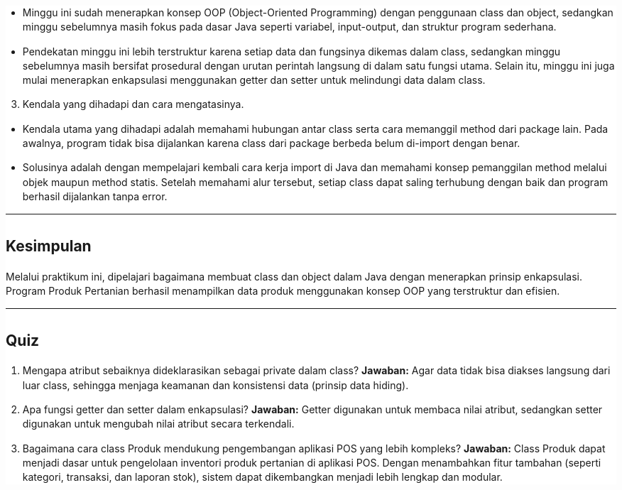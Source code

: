 - Minggu ini sudah menerapkan konsep OOP (Object-Oriented Programming) dengan penggunaan class dan object, sedangkan minggu sebelumnya masih fokus pada dasar Java seperti variabel, input-output, dan struktur program sederhana.

- Pendekatan minggu ini lebih terstruktur karena setiap data dan fungsinya dikemas dalam class, sedangkan minggu sebelumnya masih bersifat prosedural dengan urutan perintah langsung di dalam satu fungsi utama.
Selain itu, minggu ini juga mulai menerapkan enkapsulasi menggunakan getter dan setter untuk melindungi data dalam class.

3. Kendala yang dihadapi dan cara mengatasinya. 
- Kendala utama yang dihadapi adalah memahami hubungan antar class serta cara memanggil method dari package lain.
Pada awalnya, program tidak bisa dijalankan karena class dari package berbeda belum di-import dengan benar.

- Solusinya adalah dengan mempelajari kembali cara kerja import di Java dan memahami konsep pemanggilan method melalui objek maupun method statis.
Setelah memahami alur tersebut, setiap class dapat saling terhubung dengan baik dan program berhasil dijalankan tanpa error. 

---

## Kesimpulan
Melalui praktikum ini, dipelajari bagaimana membuat class dan object dalam Java dengan menerapkan prinsip enkapsulasi. Program Produk Pertanian berhasil menampilkan data produk menggunakan konsep OOP yang terstruktur dan efisien.

---

## Quiz
1. Mengapa atribut sebaiknya dideklarasikan sebagai private dalam class?
   **Jawaban:** 
   Agar data tidak bisa diakses langsung dari luar class, sehingga menjaga keamanan dan konsistensi data (prinsip data hiding).

2. Apa fungsi getter dan setter dalam enkapsulasi?
   **Jawaban:** 
   Getter digunakan untuk membaca nilai atribut, sedangkan setter digunakan untuk mengubah nilai atribut secara terkendali.

3. Bagaimana cara class Produk mendukung pengembangan aplikasi POS yang lebih kompleks? 
   **Jawaban:** 
   Class Produk dapat menjadi dasar untuk pengelolaan inventori produk pertanian di aplikasi POS. Dengan menambahkan fitur tambahan (seperti kategori, transaksi, dan laporan stok), sistem dapat dikembangkan menjadi lebih lengkap dan modular.